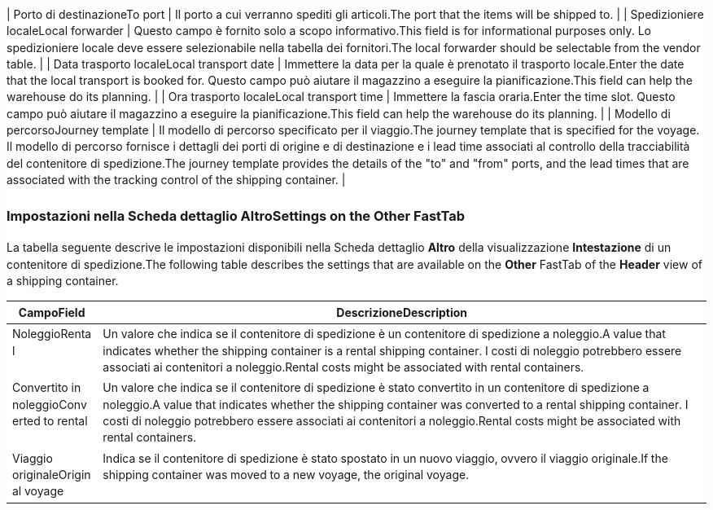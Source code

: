 | <span data-ttu-id="ef1e4-270">Porto di destinazione</span><span class="sxs-lookup"><span data-stu-id="ef1e4-270">To port</span></span> | <span data-ttu-id="ef1e4-271">Il porto a cui verranno spediti gli articoli.</span><span class="sxs-lookup"><span data-stu-id="ef1e4-271">The port that the items will be shipped to.</span></span> |
| <span data-ttu-id="ef1e4-272">Spedizioniere locale</span><span class="sxs-lookup"><span data-stu-id="ef1e4-272">Local forwarder</span></span> | <span data-ttu-id="ef1e4-273">Questo campo è fornito solo a scopo informativo.</span><span class="sxs-lookup"><span data-stu-id="ef1e4-273">This field is for informational purposes only.</span></span> <span data-ttu-id="ef1e4-274">Lo spedizioniere locale deve essere selezionabile nella tabella dei fornitori.</span><span class="sxs-lookup"><span data-stu-id="ef1e4-274">The local forwarder should be selectable from the vendor table.</span></span> |
| <span data-ttu-id="ef1e4-275">Data trasporto locale</span><span class="sxs-lookup"><span data-stu-id="ef1e4-275">Local transport date</span></span> | <span data-ttu-id="ef1e4-276">Immettere la data per la quale è prenotato il trasporto locale.</span><span class="sxs-lookup"><span data-stu-id="ef1e4-276">Enter the date that the local transport is booked for.</span></span> <span data-ttu-id="ef1e4-277">Questo campo può aiutare il magazzino a eseguire la pianificazione.</span><span class="sxs-lookup"><span data-stu-id="ef1e4-277">This field can help the warehouse do its planning.</span></span> |
| <span data-ttu-id="ef1e4-278">Ora trasporto locale</span><span class="sxs-lookup"><span data-stu-id="ef1e4-278">Local transport time</span></span> | <span data-ttu-id="ef1e4-279">Immettere la fascia oraria.</span><span class="sxs-lookup"><span data-stu-id="ef1e4-279">Enter the time slot.</span></span> <span data-ttu-id="ef1e4-280">Questo campo può aiutare il magazzino a eseguire la pianificazione.</span><span class="sxs-lookup"><span data-stu-id="ef1e4-280">This field can help the warehouse do its planning.</span></span> |
| <span data-ttu-id="ef1e4-281">Modello di percorso</span><span class="sxs-lookup"><span data-stu-id="ef1e4-281">Journey template</span></span> | <span data-ttu-id="ef1e4-282">Il modello di percorso specificato per il viaggio.</span><span class="sxs-lookup"><span data-stu-id="ef1e4-282">The journey template that is specified for the voyage.</span></span> <span data-ttu-id="ef1e4-283">Il modello di percorso fornisce i dettagli dei porti di origine e di destinazione e i lead time associati al controllo della tracciabilità del contenitore di spedizione.</span><span class="sxs-lookup"><span data-stu-id="ef1e4-283">The journey template provides the details of the "to" and "from" ports, and the lead times that are associated with the tracking control of the shipping container.</span></span> |

### <a name="settings-on-the-other-fasttab"></a><span data-ttu-id="ef1e4-284">Impostazioni nella Scheda dettaglio Altro</span><span class="sxs-lookup"><span data-stu-id="ef1e4-284">Settings on the Other FastTab</span></span>

<span data-ttu-id="ef1e4-285">La tabella seguente descrive le impostazioni disponibili nella Scheda dettaglio **Altro** della visualizzazione **Intestazione** di un contenitore di spedizione.</span><span class="sxs-lookup"><span data-stu-id="ef1e4-285">The following table describes the settings that are available on the **Other** FastTab of the **Header** view of a shipping container.</span></span>

| <span data-ttu-id="ef1e4-286">Campo</span><span class="sxs-lookup"><span data-stu-id="ef1e4-286">Field</span></span> | <span data-ttu-id="ef1e4-287">Descrizione</span><span class="sxs-lookup"><span data-stu-id="ef1e4-287">Description</span></span> |
|---|---|
| <span data-ttu-id="ef1e4-288">Noleggio</span><span class="sxs-lookup"><span data-stu-id="ef1e4-288">Rental</span></span> | <span data-ttu-id="ef1e4-289">Un valore che indica se il contenitore di spedizione è un contenitore di spedizione a noleggio.</span><span class="sxs-lookup"><span data-stu-id="ef1e4-289">A value that indicates whether the shipping container is a rental shipping container.</span></span> <span data-ttu-id="ef1e4-290">I costi di noleggio potrebbero essere associati ai contenitori a noleggio.</span><span class="sxs-lookup"><span data-stu-id="ef1e4-290">Rental costs might be associated with rental containers.</span></span> |
| <span data-ttu-id="ef1e4-291">Convertito in noleggio</span><span class="sxs-lookup"><span data-stu-id="ef1e4-291">Converted to rental</span></span> | <span data-ttu-id="ef1e4-292">Un valore che indica se il contenitore di spedizione è stato convertito in un contenitore di spedizione a noleggio.</span><span class="sxs-lookup"><span data-stu-id="ef1e4-292">A value that indicates whether the shipping container was converted to a rental shipping container.</span></span> <span data-ttu-id="ef1e4-293">I costi di noleggio potrebbero essere associati ai contenitori a noleggio.</span><span class="sxs-lookup"><span data-stu-id="ef1e4-293">Rental costs might be associated with rental containers.</span></span> |
| <span data-ttu-id="ef1e4-294">Viaggio originale</span><span class="sxs-lookup"><span data-stu-id="ef1e4-294">Original voyage</span></span> | <span data-ttu-id="ef1e4-295">Indica se il contenitore di spedizione è stato spostato in un nuovo viaggio, ovvero il viaggio originale.</span><span class="sxs-lookup"><span data-stu-id="ef1e4-295">If the shipping container was moved to a new voyage, the original voyage.</span></span> |